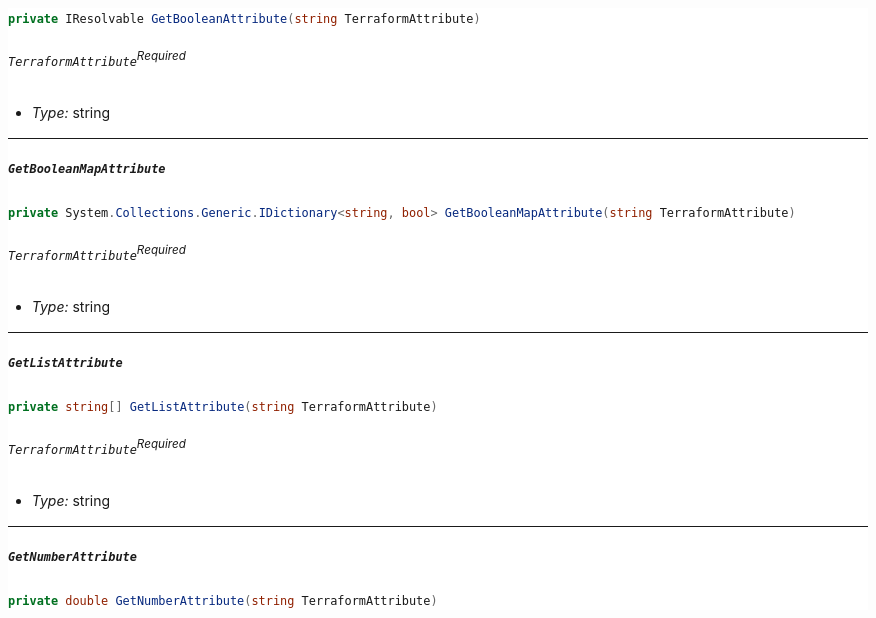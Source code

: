 ```csharp
private IResolvable GetBooleanAttribute(string TerraformAttribute)
```

###### `TerraformAttribute`<sup>Required</sup> <a name="TerraformAttribute" id="rhizo-co-terraform-provider-oci.dataOciDevopsBuildPipelineStage.DataOciDevopsBuildPipelineStage.getBooleanAttribute.parameter.terraformAttribute"></a>

- *Type:* string

---

##### `GetBooleanMapAttribute` <a name="GetBooleanMapAttribute" id="rhizo-co-terraform-provider-oci.dataOciDevopsBuildPipelineStage.DataOciDevopsBuildPipelineStage.getBooleanMapAttribute"></a>

```csharp
private System.Collections.Generic.IDictionary<string, bool> GetBooleanMapAttribute(string TerraformAttribute)
```

###### `TerraformAttribute`<sup>Required</sup> <a name="TerraformAttribute" id="rhizo-co-terraform-provider-oci.dataOciDevopsBuildPipelineStage.DataOciDevopsBuildPipelineStage.getBooleanMapAttribute.parameter.terraformAttribute"></a>

- *Type:* string

---

##### `GetListAttribute` <a name="GetListAttribute" id="rhizo-co-terraform-provider-oci.dataOciDevopsBuildPipelineStage.DataOciDevopsBuildPipelineStage.getListAttribute"></a>

```csharp
private string[] GetListAttribute(string TerraformAttribute)
```

###### `TerraformAttribute`<sup>Required</sup> <a name="TerraformAttribute" id="rhizo-co-terraform-provider-oci.dataOciDevopsBuildPipelineStage.DataOciDevopsBuildPipelineStage.getListAttribute.parameter.terraformAttribute"></a>

- *Type:* string

---

##### `GetNumberAttribute` <a name="GetNumberAttribute" id="rhizo-co-terraform-provider-oci.dataOciDevopsBuildPipelineStage.DataOciDevopsBuildPipelineStage.getNumberAttribute"></a>

```csharp
private double GetNumberAttribute(string TerraformAttribute)
```

